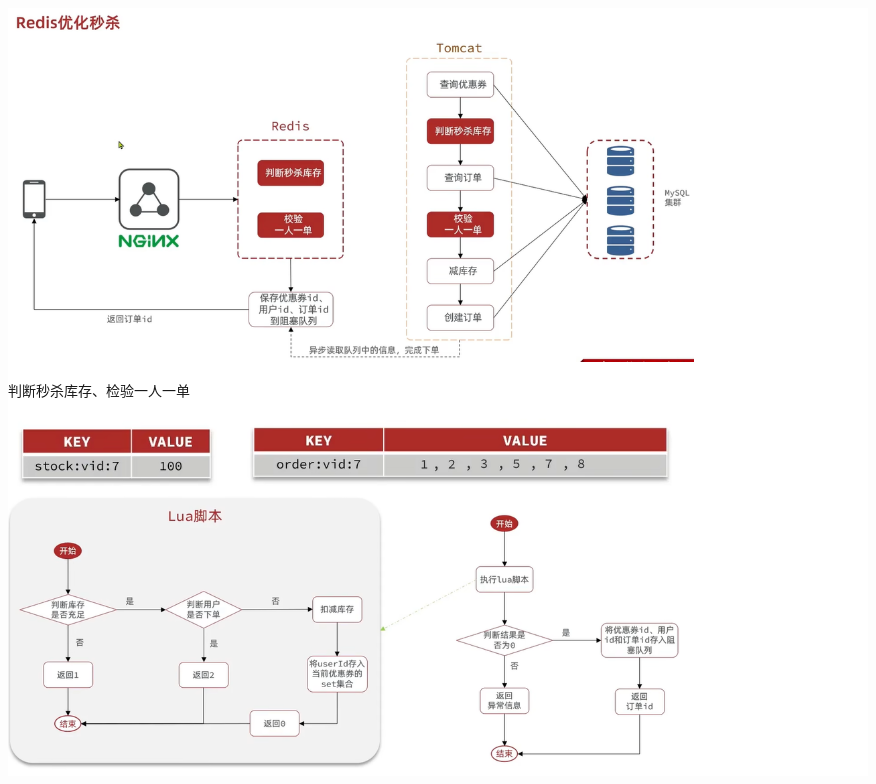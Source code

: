 <img src="Redis基础.assets/image-20230106202832486.png" alt="image-20230106202832486" style="zoom:67%;" />



判断秒杀库存、检验一人一单

<img src="Redis基础.assets/image-20230106203212572.png" alt="image-20230106203212572" style="zoom:67%;" />

<img src="Redis基础.assets/image-20230106203351232.png" alt="image-20230106203351232" style="zoom:67%;" />
